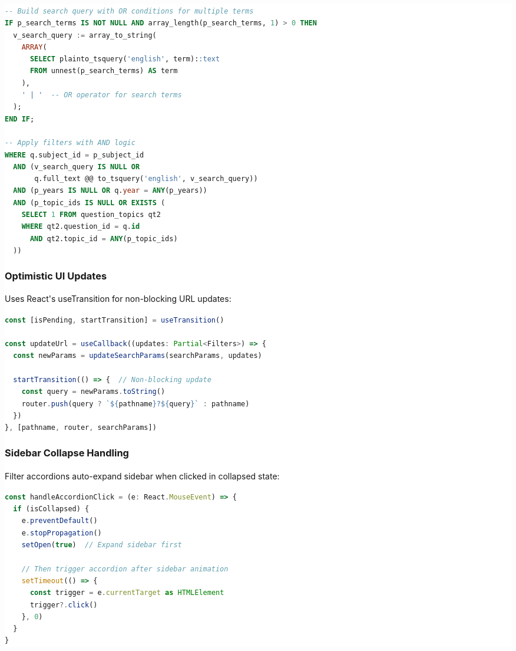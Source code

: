 ```sql
-- Build search query with OR conditions for multiple terms
IF p_search_terms IS NOT NULL AND array_length(p_search_terms, 1) > 0 THEN
  v_search_query := array_to_string(
    ARRAY(
      SELECT plainto_tsquery('english', term)::text
      FROM unnest(p_search_terms) AS term
    ),
    ' | '  -- OR operator for search terms
  );
END IF;

-- Apply filters with AND logic
WHERE q.subject_id = p_subject_id
  AND (v_search_query IS NULL OR 
       q.full_text @@ to_tsquery('english', v_search_query))
  AND (p_years IS NULL OR q.year = ANY(p_years))
  AND (p_topic_ids IS NULL OR EXISTS (
    SELECT 1 FROM question_topics qt2 
    WHERE qt2.question_id = q.id 
      AND qt2.topic_id = ANY(p_topic_ids)
  ))
```

### Optimistic UI Updates
Uses React's useTransition for non-blocking URL updates:

```typescript
const [isPending, startTransition] = useTransition()

const updateUrl = useCallback((updates: Partial<Filters>) => {
  const newParams = updateSearchParams(searchParams, updates)
  
  startTransition(() => {  // Non-blocking update
    const query = newParams.toString()
    router.push(query ? `${pathname}?${query}` : pathname)
  })
}, [pathname, router, searchParams])
```

### Sidebar Collapse Handling
Filter accordions auto-expand sidebar when clicked in collapsed state:

```typescript
const handleAccordionClick = (e: React.MouseEvent) => {
  if (isCollapsed) {
    e.preventDefault()
    e.stopPropagation()
    setOpen(true)  // Expand sidebar first
    
    // Then trigger accordion after sidebar animation
    setTimeout(() => {
      const trigger = e.currentTarget as HTMLElement
      trigger?.click()
    }, 0)
  }
}
```

